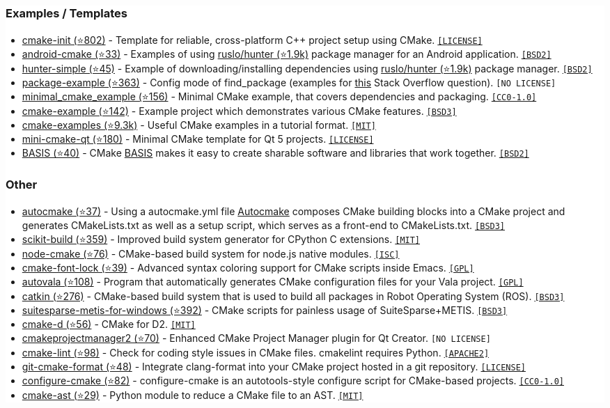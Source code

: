 ### Examples / Templates

*   [cmake-init (⭐802)](https://github.com/cginternals/cmake-init) - Template for reliable, cross-platform C++ project setup using CMake. [`[LICENSE]`](https://github.com/cginternals/cmake-init/blob/master/LICENSE)
*   [android-cmake (⭐33)](https://github.com/forexample/android-cmake) - Examples of using [ruslo/hunter (⭐1.9k)](https://github.com/ruslo/hunter) package manager for an Android application. [`[BSD2]`](https://opensource.org/licenses/BSD-2-Clause)
*   [hunter-simple (⭐45)](https://github.com/forexample/hunter-simple) - Example of downloading/installing dependencies using [ruslo/hunter (⭐1.9k)](https://github.com/ruslo/hunter) package manager. [`[BSD2]`](https://opensource.org/licenses/BSD-2-Clause)
*   [package-example (⭐363)](https://github.com/forexample/package-example) - Config mode of find\_package (examples for [this](http://stackoverflow.com/questions/20746936/cmake-of-what-use-is-find-package-if-you-need-to-specify-cmake-module-path-an) Stack Overflow question). `[NO LICENSE]`
*   [minimal\_cmake\_example (⭐156)](https://github.com/krux02/minimal_cmake_example) - Minimal CMake example, that covers dependencies and packaging. [`[CC0-1.0]`](https://creativecommons.org/publicdomain/zero/1.0/)
*   [cmake-example (⭐142)](https://github.com/bast/cmake-example) - Example project which demonstrates various CMake features. [`[BSD3]`](https://opensource.org/licenses/BSD-3-Clause)
*   [cmake-examples (⭐9.3k)](https://github.com/ttroy50/cmake-examples) - Useful CMake examples in a tutorial format. [`[MIT]`](https://opensource.org/licenses/MIT)
*   [mini-cmake-qt (⭐180)](https://github.com/euler0/mini-cmake-qt) - Minimal CMake template for Qt 5 projects. [`[LICENSE]`](https://github.com/euler0/mini-cmake-qt/blob/master/LICENSE)
*   [BASIS (⭐40)](https://github.com/cmake-basis/BASIS) - CMake [BASIS](https://cmake-basis.github.io) makes it easy to create sharable software and libraries that work together. [`[BSD2]`](https://opensource.org/licenses/BSD-2-Clause)

### Other

*   [autocmake (⭐37)](https://github.com/coderefinery/autocmake) - Using a autocmake.yml file [Autocmake](http://autocmake.readthedocs.io/en/latest/) composes CMake building blocks into a CMake project and generates CMakeLists.txt as well as a setup script, which serves as a front-end to CMakeLists.txt. [`[BSD3]`](https://opensource.org/licenses/BSD-3-Clause)
*   [scikit-build (⭐359)](https://github.com/scikit-build/scikit-build) - Improved build system generator for CPython C extensions. [`[MIT]`](https://opensource.org/licenses/MIT)
*   [node-cmake (⭐76)](https://github.com/cjntaylor/node-cmake) - CMake-based build system for node.js native modules. [`[ISC]`](https://opensource.org/licenses/ISC)
*   [cmake-font-lock (⭐39)](https://github.com/Lindydancer/cmake-font-lock) - Advanced syntax coloring support for CMake scripts inside Emacs. [`[GPL]`](https://www.gnu.org/licenses/gpl-3.0.html)
*   [autovala (⭐108)](https://github.com/rastersoft/autovala) - Program that automatically generates CMake configuration files for your Vala project. [`[GPL]`](https://www.gnu.org/licenses/gpl-3.0.html)
*   [catkin (⭐276)](https://github.com/ros/catkin) - CMake-based build system that is used to build all packages in Robot Operating System (ROS). [`[BSD3]`](https://opensource.org/licenses/BSD-3-Clause)
*   [suitesparse-metis-for-windows (⭐392)](https://github.com/jlblancoc/suitesparse-metis-for-windows) - CMake scripts for painless usage of SuiteSparse+METIS. [`[BSD3]`](https://opensource.org/licenses/BSD-3-Clause)
*   [cmake-d (⭐56)](https://github.com/dcarp/cmake-d) - CMake for D2. [`[MIT]`](https://opensource.org/licenses/MIT)
*   [cmakeprojectmanager2 (⭐70)](https://github.com/h4tr3d/cmakeprojectmanager2) - Enhanced CMake Project Manager plugin for Qt Creator. `[NO LICENSE]`
*   [cmake-lint (⭐98)](https://github.com/richq/cmake-lint) - Check for coding style issues in CMake files. cmakelint requires Python. [`[APACHE2]`](http://www.apache.org/licenses/LICENSE-2.0)
*   [git-cmake-format (⭐48)](https://github.com/kbenzie/git-cmake-format) - Integrate clang-format into your CMake project hosted in a git repository. [`[LICENSE]`](https://github.com/kbenzie/git-cmake-format/blob/master/license.txt)
*   [configure-cmake (⭐82)](https://github.com/nemequ/configure-cmake) - configure-cmake is an autotools-style configure script for CMake-based projects. [`[CC0-1.0]`](https://creativecommons.org/publicdomain/zero/1.0/)
*   [cmake-ast (⭐29)](https://github.com/polysquare/cmake-ast) - Python module to reduce a CMake file to an AST. [`[MIT]`](https://opensource.org/licenses/MIT)
